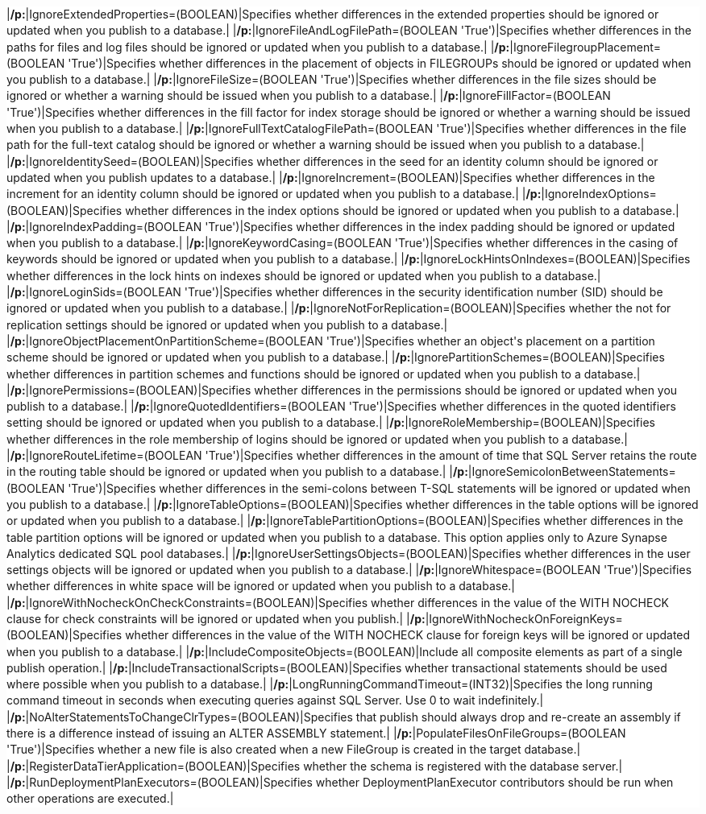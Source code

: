 |**/p:**|IgnoreExtendedProperties=(BOOLEAN)|Specifies whether differences in the extended properties should be ignored or updated when you publish to a database.|
|**/p:**|IgnoreFileAndLogFilePath=(BOOLEAN 'True')|Specifies whether differences in the paths for files and log files should be ignored or updated when you publish to a database.|
|**/p:**|IgnoreFilegroupPlacement=(BOOLEAN 'True')|Specifies whether differences in the placement of objects in FILEGROUPs should be ignored or updated when you publish to a database.|
|**/p:**|IgnoreFileSize=(BOOLEAN 'True')|Specifies whether differences in the file sizes should be ignored or whether a warning should be issued when you publish to a database.|
|**/p:**|IgnoreFillFactor=(BOOLEAN 'True')|Specifies whether differences in the fill factor for index storage should be ignored or whether a warning should be issued when you publish to a database.|
|**/p:**|IgnoreFullTextCatalogFilePath=(BOOLEAN 'True')|Specifies whether differences in the file path for the full-text catalog should be ignored or whether a warning should be issued when you publish to a database.|
|**/p:**|IgnoreIdentitySeed=(BOOLEAN)|Specifies whether differences in the seed for an identity column should be ignored or updated when you publish updates to a database.|
|**/p:**|IgnoreIncrement=(BOOLEAN)|Specifies whether differences in the increment for an identity column should be ignored or updated when you publish to a database.|
|**/p:**|IgnoreIndexOptions=(BOOLEAN)|Specifies whether differences in the index options should be ignored or updated when you publish to a database.|
|**/p:**|IgnoreIndexPadding=(BOOLEAN 'True')|Specifies whether differences in the index padding should be ignored or updated when you publish to a database.|
|**/p:**|IgnoreKeywordCasing=(BOOLEAN 'True')|Specifies whether differences in the casing of keywords should be ignored or updated when you publish to a database.|
|**/p:**|IgnoreLockHintsOnIndexes=(BOOLEAN)|Specifies whether differences in the lock hints on indexes should be ignored or updated when you publish to a database.|
|**/p:**|IgnoreLoginSids=(BOOLEAN 'True')|Specifies whether differences in the security identification number (SID) should be ignored or updated when you publish to a database.|
|**/p:**|IgnoreNotForReplication=(BOOLEAN)|Specifies whether the not for replication settings should be ignored or updated when you publish to a database.|
|**/p:**|IgnoreObjectPlacementOnPartitionScheme=(BOOLEAN 'True')|Specifies whether an object's placement on a partition scheme should be ignored or updated when you publish to a database.|
|**/p:**|IgnorePartitionSchemes=(BOOLEAN)|Specifies whether differences in partition schemes and functions should be ignored or updated when you publish to a database.|
|**/p:**|IgnorePermissions=(BOOLEAN)|Specifies whether differences in the permissions should be ignored or updated when you publish to a database.|
|**/p:**|IgnoreQuotedIdentifiers=(BOOLEAN 'True')|Specifies whether differences in the quoted identifiers setting should be ignored or updated when you publish to a database.|
|**/p:**|IgnoreRoleMembership=(BOOLEAN)|Specifies whether differences in the role membership of logins should be ignored or updated when you publish to a database.|
|**/p:**|IgnoreRouteLifetime=(BOOLEAN 'True')|Specifies whether differences in the amount of time that SQL Server retains the route in the routing table should be ignored or updated when you publish to a database.|
|**/p:**|IgnoreSemicolonBetweenStatements=(BOOLEAN 'True')|Specifies whether differences in the semi-colons between T-SQL statements will be ignored or updated when you publish to a database.|
|**/p:**|IgnoreTableOptions=(BOOLEAN)|Specifies whether differences in the table options will be ignored or updated when you publish to a database.|
|**/p:**|IgnoreTablePartitionOptions=(BOOLEAN)|Specifies whether differences in the table partition options will be ignored or updated when you publish to a database.  This option applies only to Azure Synapse Analytics dedicated SQL pool databases.|
|**/p:**|IgnoreUserSettingsObjects=(BOOLEAN)|Specifies whether differences in the user settings objects will be ignored or updated when you publish to a database.|
|**/p:**|IgnoreWhitespace=(BOOLEAN 'True')|Specifies whether differences in white space will be ignored or updated when you publish to a database.|
|**/p:**|IgnoreWithNocheckOnCheckConstraints=(BOOLEAN)|Specifies whether differences in the value of the WITH NOCHECK clause for check constraints will be ignored or updated when you publish.|
|**/p:**|IgnoreWithNocheckOnForeignKeys=(BOOLEAN)|Specifies whether differences in the value of the WITH NOCHECK clause for foreign keys will be ignored or updated when you publish to a database.|
|**/p:**|IncludeCompositeObjects=(BOOLEAN)|Include all composite elements as part of a single publish operation.|
|**/p:**|IncludeTransactionalScripts=(BOOLEAN)|Specifies whether transactional statements should be used where possible when you publish to a database.|
|**/p:**|LongRunningCommandTimeout=(INT32)|Specifies the long running command timeout in seconds when executing queries against SQL Server. Use 0 to wait indefinitely.|
|**/p:**|NoAlterStatementsToChangeClrTypes=(BOOLEAN)|Specifies that publish should always drop and re-create an assembly if there is a difference instead of issuing an ALTER ASSEMBLY statement.|
|**/p:**|PopulateFilesOnFileGroups=(BOOLEAN 'True')|Specifies whether a new file is also created when a new FileGroup is created in the target database.|
|**/p:**|RegisterDataTierApplication=(BOOLEAN)|Specifies whether the schema is registered with the database server.|
|**/p:**|RunDeploymentPlanExecutors=(BOOLEAN)|Specifies whether DeploymentPlanExecutor contributors should be run when other operations are executed.|